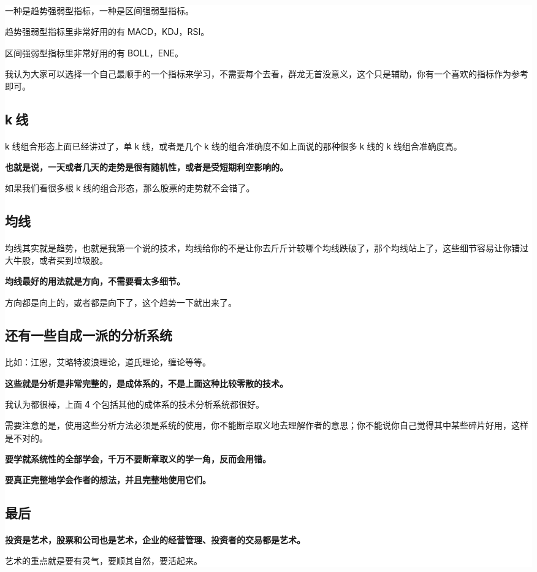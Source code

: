 
一种是趋势强弱型指标，一种是区间强弱型指标。


趋势强弱型指标里非常好用的有 MACD，KDJ，RSI。


区间强弱型指标里非常好用的有 BOLL，ENE。


我认为大家可以选择一个自己最顺手的一个指标来学习，不需要每个去看，群龙无首没意义，这个只是辅助，你有一个喜欢的指标作为参考即可。


**k** 线
-------


k 线组合形态上面已经讲过了，单 k 线，或者是几个 k 线的组合准确度不如上面说的那种很多 k 线的 k 线组合准确度高。


**也就是说，一天或者几天的走势是很有随机性，或者是受短期利空影响的。**


如果我们看很多根 k 线的组合形态，那么股票的走势就不会错了。


**均线**
------


均线其实就是趋势，也就是我第一个说的技术，均线给你的不是让你去斤斤计较哪个均线跌破了，那个均线站上了，这些细节容易让你错过大牛股，或者买到垃圾股。


**均线最好的用法就是方向，不需要看太多细节。**


方向都是向上的，或者都是向下了，这个趋势一下就出来了。


**还有一些自成一派的分析系统**
-----------------


比如：江恩，艾略特波浪理论，道氏理论，缠论等等。


**这些就是分析是非常完整的，是成体系的，不是上面这种比较零散的技术。**


我认为都很棒，上面 4 个包括其他的成体系的技术分析系统都很好。


需要注意的是，使用这些分析方法必须是系统的使用，你不能断章取义地去理解作者的意思；你不能说你自己觉得其中某些碎片好用，这样是不对的。


**要学就系统性的全部学会，千万不要断章取义的学一角，反而会用错。**


**要真正完整地学会作者的想法，并且完整地使用它们。**


最后
--


**投资是艺术，股票和公司也是艺术，企业的经营管理、投资者的交易都是艺术。**


艺术的重点就是要有灵气，要顺其自然，要活起来。
